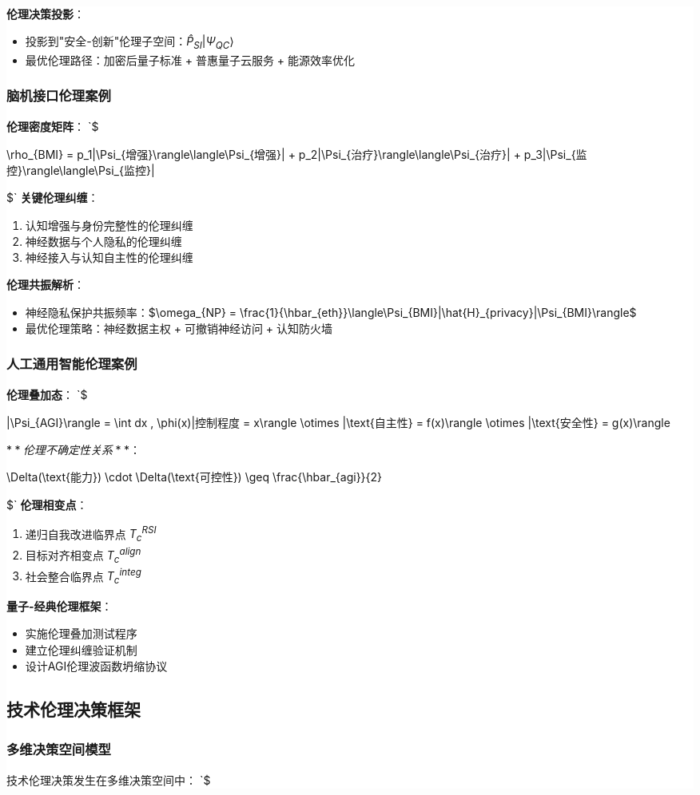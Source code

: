 **伦理决策投影**：
- 投影到"安全-创新"伦理子空间：$`\hat{P}_{SI}|\Psi_{QC}\rangle`$
- 最优伦理路径：加密后量子标准 + 普惠量子云服务 + 能源效率优化

### 脑机接口伦理案例

**伦理密度矩阵**：
`$

\rho_{BMI} = p_1|\Psi_{增强}\rangle\langle\Psi_{增强}| + p_2|\Psi_{治疗}\rangle\langle\Psi_{治疗}| + p_3|\Psi_{监控}\rangle\langle\Psi_{监控}|

$`
**关键伦理纠缠**：
1. 认知增强与身份完整性的伦理纠缠
2. 神经数据与个人隐私的伦理纠缠
3. 神经接入与认知自主性的伦理纠缠

**伦理共振解析**：
- 神经隐私保护共振频率：$`\omega_{NP} = \frac{1}{\hbar_{eth}}\langle\Psi_{BMI}|\hat{H}_{privacy}|\Psi_{BMI}\rangle`$
- 最优伦理策略：神经数据主权 + 可撤销神经访问 + 认知防火墙

### 人工通用智能伦理案例

**伦理叠加态**：
`$

|\Psi_{AGI}\rangle = \int dx \, \phi(x)|控制程度 = x\rangle \otimes |\text{自主性} = f(x)\rangle \otimes |\text{安全性} = g(x)\rangle

$`
**伦理不确定性关系**：
`$

\Delta(\text{能力}) \cdot \Delta(\text{可控性}) \geq \frac{\hbar_{agi}}{2}

$`
**伦理相变点**：
1. 递归自我改进临界点 $`T_c^{RSI}`$
2. 目标对齐相变点 $`T_c^{align}`$
3. 社会整合临界点 $`T_c^{integ}`$

**量子-经典伦理框架**：
- 实施伦理叠加测试程序
- 建立伦理纠缠验证机制
- 设计AGI伦理波函数坍缩协议

## 技术伦理决策框架

### 多维决策空间模型

技术伦理决策发生在多维决策空间中：
`$

